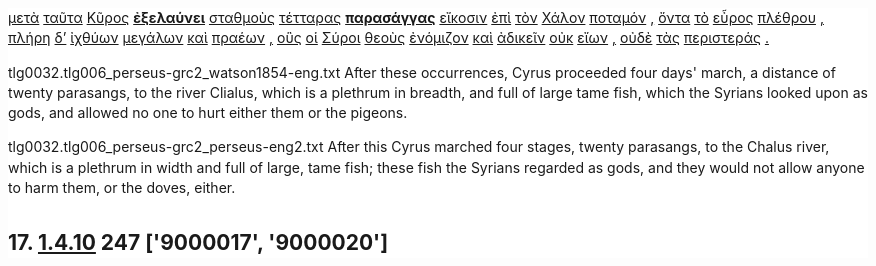 [μετὰ](https://atlas-test.fly.dev/morphology/lemmas/?lang=grc&q=μετά "μετά r-------- (w gen) with, among; (w acc) after") [ταῦτα](https://atlas-test.fly.dev/morphology/lemmas/?lang=grc&q=οὗτος "οὗτος a-p---na- this; that") [Κῦρος](https://atlas-test.fly.dev/morphology/lemmas/?lang=grc&q=Κῦρος "Κῦρος n-s---mn- Cyrus") **[ἐξελαύνει](https://atlas-test.fly.dev/morphology/lemmas/?lang=grc&q=ἐξελαύνω "ἐξελαύνω v3spia--- to drive out from")** [σταθμοὺς](https://atlas-test.fly.dev/morphology/lemmas/?lang=grc&q=σταθμός "σταθμός n-p---ma- a standing place, weight") [τέτταρας](https://atlas-test.fly.dev/morphology/lemmas/?lang=grc&q=τέσσαρες "τέσσαρες a-p---ma- four") **[παρασάγγας](https://atlas-test.fly.dev/morphology/lemmas/?lang=grc&q=παρασάγγης "παρασάγγης n-p---ma- a parasang")** [εἴκοσιν](https://atlas-test.fly.dev/morphology/lemmas/?lang=grc&q=εἴκοσι "εἴκοσι a-------- twenty") [ἐπὶ](https://atlas-test.fly.dev/morphology/lemmas/?lang=grc&q=ἐπί "ἐπί r-------- on, upon with gen., dat., and acc.") [τὸν](https://atlas-test.fly.dev/morphology/lemmas/?lang=grc&q=ὁ "ὁ l-s---ma- the") [Χάλον](https://atlas-test.fly.dev/morphology/lemmas/?lang=grc&q=Χάλος "Χάλος n-s---ma- NoDef") [ποταμόν](https://atlas-test.fly.dev/morphology/lemmas/?lang=grc&q=ποταμός "ποταμός n-s---ma- a river, stream") [,](https://atlas-test.fly.dev/morphology/lemmas/?lang=grc&q=, ", u-------- NoDef") [ὄντα](https://atlas-test.fly.dev/morphology/lemmas/?lang=grc&q=εἰμί "εἰμί v-sppama- to be") [τὸ](https://atlas-test.fly.dev/morphology/lemmas/?lang=grc&q=ὁ "ὁ l-s---na- the") [εὖρος](https://atlas-test.fly.dev/morphology/lemmas/?lang=grc&q=εὖρος "εὖρος n-s---na- breadth, width") [πλέθρου](https://atlas-test.fly.dev/morphology/lemmas/?lang=grc&q=πλέθρον "πλέθρον n-s---ng- a plethron, = 100 feet long, or 10,000 square feet") [,](https://atlas-test.fly.dev/morphology/lemmas/?lang=grc&q=, ", u-------- NoDef") [πλήρη](https://atlas-test.fly.dev/morphology/lemmas/?lang=grc&q=πλήρης "πλήρης a-p---nn- filled") [δ’](https://atlas-test.fly.dev/morphology/lemmas/?lang=grc&q=δέ "δέ b-------- but") [ἰχθύων](https://atlas-test.fly.dev/morphology/lemmas/?lang=grc&q=ἰχθῦς "ἰχθῦς n-p---mg- NoDef") [μεγάλων](https://atlas-test.fly.dev/morphology/lemmas/?lang=grc&q=μέγας "μέγας a-p---mg- big, great") [καὶ](https://atlas-test.fly.dev/morphology/lemmas/?lang=grc&q=καί "καί b-------- and, also") [πραέων](https://atlas-test.fly.dev/morphology/lemmas/?lang=grc&q=πρᾶος "πρᾶος a-p---mg- mild, soft, gentle, meek") [,](https://atlas-test.fly.dev/morphology/lemmas/?lang=grc&q=, ", u-------- NoDef") [οὓς](https://atlas-test.fly.dev/morphology/lemmas/?lang=grc&q=ὅς "ὅς p-p---ma- who, that, which: relative pronoun") [οἱ](https://atlas-test.fly.dev/morphology/lemmas/?lang=grc&q=ὁ "ὁ l-p---mn- the") [Σύροι](https://atlas-test.fly.dev/morphology/lemmas/?lang=grc&q=Σύρος "Σύρος n-p---mn- a Syrian") [θεοὺς](https://atlas-test.fly.dev/morphology/lemmas/?lang=grc&q=θεός "θεός n-p---ma- god") [ἐνόμιζον](https://atlas-test.fly.dev/morphology/lemmas/?lang=grc&q=νομίζω "νομίζω v3piia--- to have as a custom; to believe") [καὶ](https://atlas-test.fly.dev/morphology/lemmas/?lang=grc&q=καί "καί b-------- and, also") [ἀδικεῖν](https://atlas-test.fly.dev/morphology/lemmas/?lang=grc&q=ἀδικέω "ἀδικέω v--pna--- to do wrong") [οὐκ](https://atlas-test.fly.dev/morphology/lemmas/?lang=grc&q=οὐ "οὐ d-------- not") [εἴων](https://atlas-test.fly.dev/morphology/lemmas/?lang=grc&q=ἐάω "ἐάω v3piia--- to let, suffer, allow, permit") [,](https://atlas-test.fly.dev/morphology/lemmas/?lang=grc&q=, ", u-------- NoDef") [οὐδὲ](https://atlas-test.fly.dev/morphology/lemmas/?lang=grc&q=οὐδέ "οὐδέ d-------- and/but not; not even") [τὰς](https://atlas-test.fly.dev/morphology/lemmas/?lang=grc&q=ὁ "ὁ l-p---fa- the") [περιστεράς](https://atlas-test.fly.dev/morphology/lemmas/?lang=grc&q=περιστερά "περιστερά n-p---fa- the common pigeon") [.](https://atlas-test.fly.dev/morphology/lemmas/?lang=grc&q=. ". u-------- NoDef") 


tlg0032.tlg006_perseus-grc2_watson1854-eng.txt After these occurrences, Cyrus proceeded four days' march, a distance of twenty parasangs, to the river Clialus, which is a plethrum in breadth, and full of large tame fish, which the Syrians looked upon as gods, and allowed no one to hurt either them or the pigeons. 

tlg0032.tlg006_perseus-grc2_perseus-eng2.txt After this  Cyrus  marched four stages, twenty parasangs, to the Chalus river, which is a plethrum in width and full of large, tame fish; these fish the Syrians regarded as gods, and they would not allow anyone to harm them, or the doves, either. 

## 17. [1.4.10](https://beyond-translation.perseus.org/reader/urn:cts:greekLit:tlg0032.tlg006.perseus-grc2:1.4.10?mode=syntax-trees) 247 ['9000017', '9000020']